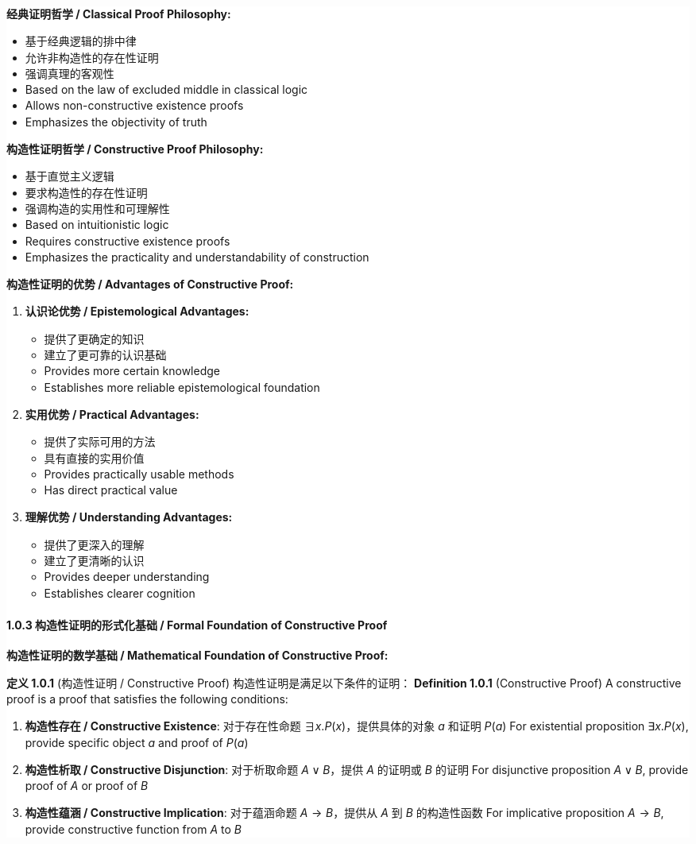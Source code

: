 **经典证明哲学 / Classical Proof Philosophy:**

- 基于经典逻辑的排中律
- 允许非构造性的存在性证明
- 强调真理的客观性
- Based on the law of excluded middle in classical logic
- Allows non-constructive existence proofs
- Emphasizes the objectivity of truth

**构造性证明哲学 / Constructive Proof Philosophy:**

- 基于直觉主义逻辑
- 要求构造性的存在性证明
- 强调构造的实用性和可理解性
- Based on intuitionistic logic
- Requires constructive existence proofs
- Emphasizes the practicality and understandability of construction

**构造性证明的优势 / Advantages of Constructive Proof:**

1. **认识论优势 / Epistemological Advantages:**
   - 提供了更确定的知识
   - 建立了更可靠的认识基础
   - Provides more certain knowledge
   - Establishes more reliable epistemological foundation

2. **实用优势 / Practical Advantages:**
   - 提供了实际可用的方法
   - 具有直接的实用价值
   - Provides practically usable methods
   - Has direct practical value

3. **理解优势 / Understanding Advantages:**
   - 提供了更深入的理解
   - 建立了更清晰的认识
   - Provides deeper understanding
   - Establishes clearer cognition

#### 1.0.3 构造性证明的形式化基础 / Formal Foundation of Constructive Proof

**构造性证明的数学基础 / Mathematical Foundation of Constructive Proof:**

**定义 1.0.1** (构造性证明 / Constructive Proof)
构造性证明是满足以下条件的证明：
**Definition 1.0.1** (Constructive Proof)
A constructive proof is a proof that satisfies the following conditions:

1. **构造性存在 / Constructive Existence**: 对于存在性命题 $\exists x. P(x)$，提供具体的对象 $a$ 和证明 $P(a)$
   For existential proposition $\exists x. P(x)$, provide specific object $a$ and proof of $P(a)$

2. **构造性析取 / Constructive Disjunction**: 对于析取命题 $A \lor B$，提供 $A$ 的证明或 $B$ 的证明
   For disjunctive proposition $A \lor B$, provide proof of $A$ or proof of $B$

3. **构造性蕴涵 / Constructive Implication**: 对于蕴涵命题 $A \rightarrow B$，提供从 $A$ 到 $B$ 的构造性函数
   For implicative proposition $A \rightarrow B$, provide constructive function from $A$ to $B$
